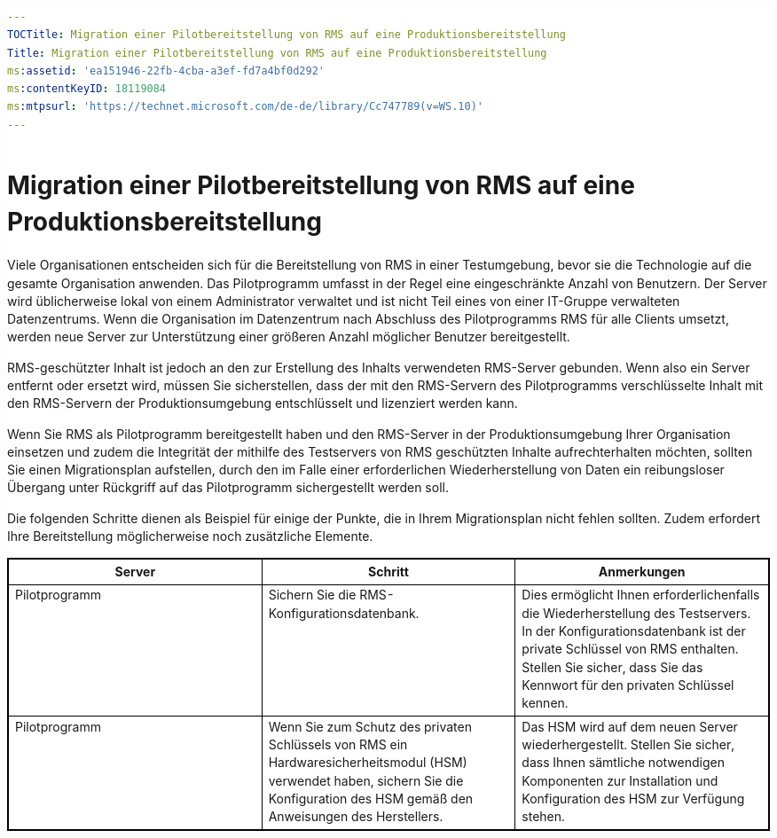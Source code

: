 ```yaml
---
TOCTitle: Migration einer Pilotbereitstellung von RMS auf eine Produktionsbereitstellung
Title: Migration einer Pilotbereitstellung von RMS auf eine Produktionsbereitstellung
ms:assetid: 'ea151946-22fb-4cba-a3ef-fd7a4bf0d292'
ms:contentKeyID: 18119084
ms:mtpsurl: 'https://technet.microsoft.com/de-de/library/Cc747789(v=WS.10)'
---
```


Migration einer Pilotbereitstellung von RMS auf eine Produktionsbereitstellung
==============================================================================

Viele Organisationen entscheiden sich für die Bereitstellung von RMS in einer Testumgebung, bevor sie die Technologie auf die gesamte Organisation anwenden. Das Pilotprogramm umfasst in der Regel eine eingeschränkte Anzahl von Benutzern. Der Server wird üblicherweise lokal von einem Administrator verwaltet und ist nicht Teil eines von einer IT-Gruppe verwalteten Datenzentrums. Wenn die Organisation im Datenzentrum nach Abschluss des Pilotprogramms RMS für alle Clients umsetzt, werden neue Server zur Unterstützung einer größeren Anzahl möglicher Benutzer bereitgestellt.

RMS-geschützter Inhalt ist jedoch an den zur Erstellung des Inhalts verwendeten RMS-Server gebunden. Wenn also ein Server entfernt oder ersetzt wird, müssen Sie sicherstellen, dass der mit den RMS-Servern des Pilotprogramms verschlüsselte Inhalt mit den RMS-Servern der Produktionsumgebung entschlüsselt und lizenziert werden kann.

Wenn Sie RMS als Pilotprogramm bereitgestellt haben und den RMS-Server in der Produktionsumgebung Ihrer Organisation einsetzen und zudem die Integrität der mithilfe des Testservers von RMS geschützten Inhalte aufrechterhalten möchten, sollten Sie einen Migrationsplan aufstellen, durch den im Falle einer erforderlichen Wiederherstellung von Daten ein reibungsloser Übergang unter Rückgriff auf das Pilotprogramm sichergestellt werden soll.

Die folgenden Schritte dienen als Beispiel für einige der Punkte, die in Ihrem Migrationsplan nicht fehlen sollten. Zudem erfordert Ihre Bereitstellung möglicherweise noch zusätzliche Elemente.

<p></p>
<table style="border:1px solid black;">
<colgroup>
<col width="33%" />
<col width="33%" />
<col width="33%" />
</colgroup>
<thead>
<tr class="header">
<th style="border:1px solid black;" >Server</th>
<th style="border:1px solid black;" >Schritt</th>
<th style="border:1px solid black;" >Anmerkungen</th>
</tr>
</thead>
<tbody>
<tr class="odd">
<td style="border:1px solid black;">Pilotprogramm</td>
<td style="border:1px solid black;">Sichern Sie die RMS-Konfigurationsdatenbank.</td>
<td style="border:1px solid black;">Dies ermöglicht Ihnen erforderlichenfalls die Wiederherstellung des Testservers.
In der Konfigurationsdatenbank ist der private Schlüssel von RMS enthalten.
Stellen Sie sicher, dass Sie das Kennwort für den privaten Schlüssel kennen.</td>
</tr>
<tr class="even">
<td style="border:1px solid black;">Pilotprogramm</td>
<td style="border:1px solid black;">Wenn Sie zum Schutz des privaten Schlüssels von RMS ein Hardwaresicherheitsmodul (HSM) verwendet haben, sichern Sie die Konfiguration des HSM gemäß den Anweisungen des Herstellers.</td>
<td style="border:1px solid black;">Das HSM wird auf dem neuen Server wiederhergestellt.
Stellen Sie sicher, dass Ihnen sämtliche notwendigen Komponenten zur Installation und Konfiguration des HSM zur Verfügung stehen.</td>
</tr>